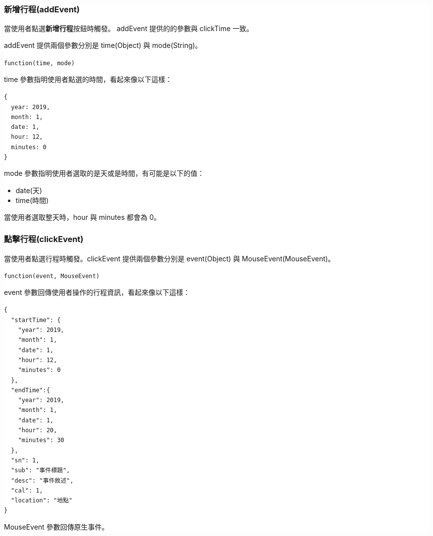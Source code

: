 ### 新增行程(addEvent)
當使用者點選**新增行程**按鈕時觸發。
addEvent 提供的的參數與 clickTime 一致。

addEvent 提供兩個參數分別是 time(Object) 與 mode(String)。
```
function(time, mode)
```
time 參數指明使用者點選的時間，看起來像以下這樣：
```
{
  year: 2019,
  month: 1,
  date: 1,
  hour: 12,
  minutes: 0
}
```
mode 參數指明使用者選取的是天或是時間，有可能是以下的值：
* date(天)
* time(時間)

當使用者選取整天時，hour 與 minutes 都會為 0。

### 點擊行程(clickEvent)
當使用者點選行程時觸發。clickEvent 提供兩個參數分別是 event(Object) 與 MouseEvent(MouseEvent)。
```
function(event, MouseEvent)
```
event 參數回傳使用者操作的行程資訊，看起來像以下這樣：
```
{
  "startTime": {
    "year": 2019,
    "month": 1,
    "date": 1,
    "hour": 12,
    "minutes": 0
  },
  "endTime":{
    "year": 2019,
    "month": 1,
    "date": 1,
    "hour": 20,
    "minutes": 30
  },
  "sn": 1,
  "sub": "事件標題",
  "desc": "事件敘述",
  "cal": 1,
  "location": "地點"
}
```
MouseEvent 參數回傳原生事件。
